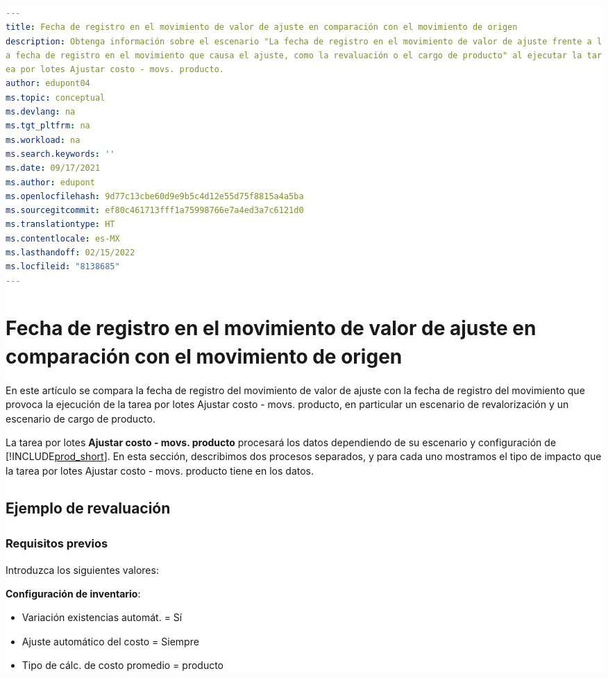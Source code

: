 ```yaml
---
title: Fecha de registro en el movimiento de valor de ajuste en comparación con el movimiento de origen
description: Obtenga información sobre el escenario "La fecha de registro en el movimiento de valor de ajuste frente a la fecha de registro en el movimiento que causa el ajuste, como la revaluación o el cargo de producto" al ejecutar la tarea por lotes Ajustar costo - movs. producto.
author: edupont04
ms.topic: conceptual
ms.devlang: na
ms.tgt_pltfrm: na
ms.workload: na
ms.search.keywords: ''
ms.date: 09/17/2021
ms.author: edupont
ms.openlocfilehash: 9d77c13cbe60d9e9b5c4d12e55d75f8815a4a5ba
ms.sourcegitcommit: ef80c461713fff1a75998766e7a4ed3a7c6121d0
ms.translationtype: HT
ms.contentlocale: es-MX
ms.lasthandoff: 02/15/2022
ms.locfileid: "8138685"
---
```

# <a name="posting-date-on-adjustment-value-entry-compared-to-the-source-entry"></a>Fecha de registro en el movimiento de valor de ajuste en comparación con el movimiento de origen

En este artículo se compara la fecha de registro del movimiento de valor de ajuste con la fecha de registro del movimiento que provoca la ejecución de la tarea por lotes Ajustar costo - movs. producto, en particular un escenario de revalorización y un escenario de cargo de producto.

La tarea por lotes **Ajustar costo - movs. producto** procesará los datos dependiendo de su escenario y configuración de [!INCLUDE[prod_short](includes/prod_short.md)]. En esta sección, describimos dos procesos separados, y para cada uno mostramos el tipo de impacto que la tarea por lotes Ajustar costo - movs. producto tiene en los datos.

## <a name="revaluation-scenario"></a>Ejemplo de revaluación

### <a name="prerequisites"></a>Requisitos previos  

Introduzca los siguientes valores:

**Configuración de inventario**:  

- Variación existencias automát. = Sí  

- Ajuste automático del costo = Siempre  

- Tipo de cálc. de costo promedio = producto  
